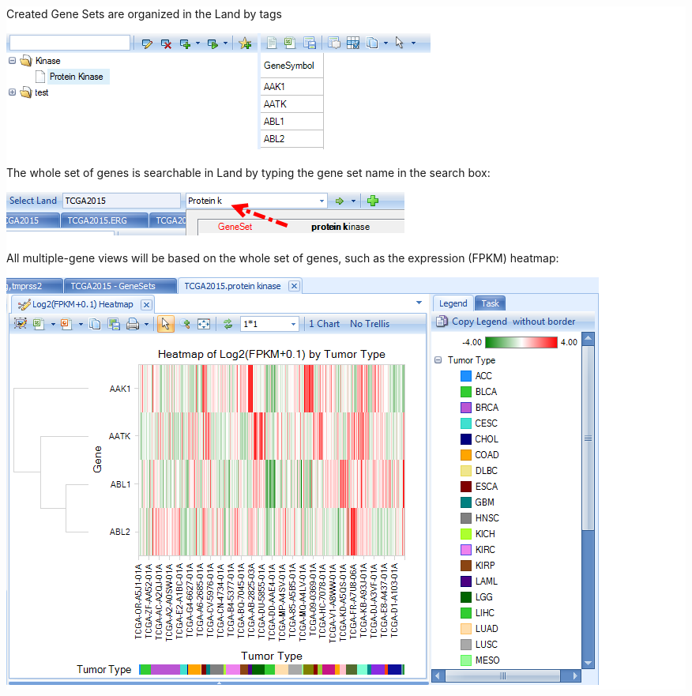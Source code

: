 Created Gene Sets are organized in the Land by tags

![NewImage52_png](images/201510-52.png)

The whole set of genes is searchable in Land by typing the gene set name in the search box:

![NewImage53_png](images/201510-53.png)

All multiple-gene views will be based on the whole set of genes, such as the expression (FPKM) heatmap:

![NewImage54_png](images/201510-54.png)
